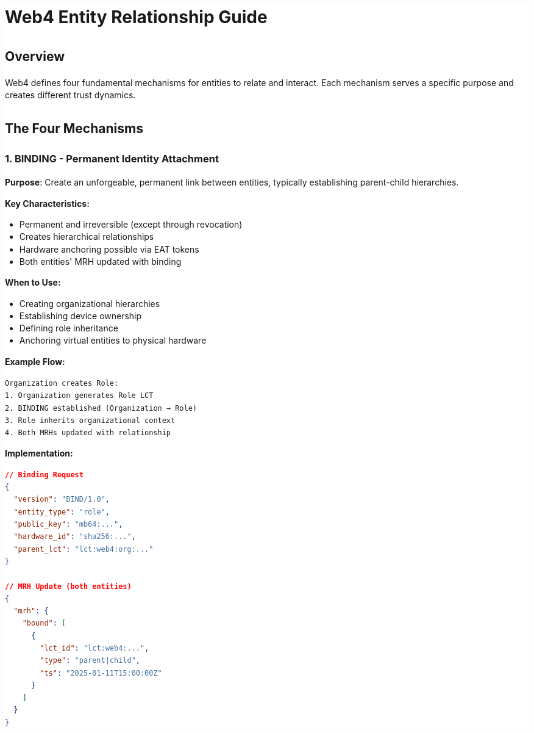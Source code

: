 # Web4 Entity Relationship Guide

## Overview

Web4 defines four fundamental mechanisms for entities to relate and interact. Each mechanism serves a specific purpose and creates different trust dynamics.

## The Four Mechanisms

### 1. BINDING - Permanent Identity Attachment

**Purpose**: Create an unforgeable, permanent link between entities, typically establishing parent-child hierarchies.

**Key Characteristics:**
- Permanent and irreversible (except through revocation)
- Creates hierarchical relationships
- Hardware anchoring possible via EAT tokens
- Both entities' MRH updated with binding

**When to Use:**
- Creating organizational hierarchies
- Establishing device ownership
- Defining role inheritance
- Anchoring virtual entities to physical hardware

**Example Flow:**
```
Organization creates Role:
1. Organization generates Role LCT
2. BINDING established (Organization → Role)
3. Role inherits organizational context
4. Both MRHs updated with relationship
```

**Implementation:**
```json
// Binding Request
{
  "version": "BIND/1.0",
  "entity_type": "role",
  "public_key": "mb64:...",
  "hardware_id": "sha256:...",
  "parent_lct": "lct:web4:org:..."
}

// MRH Update (both entities)
{
  "mrh": {
    "bound": [
      {
        "lct_id": "lct:web4:...",
        "type": "parent|child",
        "ts": "2025-01-11T15:00:00Z"
      }
    ]
  }
}
```
